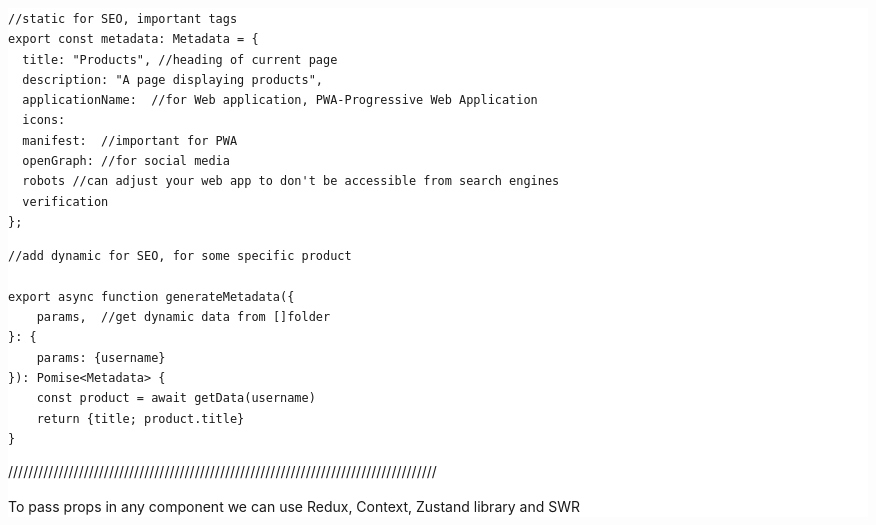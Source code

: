 ```JS
//static for SEO, important tags
export const metadata: Metadata = {
  title: "Products", //heading of current page
  description: "A page displaying products",
  applicationName:  //for Web application, PWA-Progressive Web Application
  icons:
  manifest:  //important for PWA
  openGraph: //for social media
  robots //can adjust your web app to don't be accessible from search engines
  verification
};
```

```JS
//add dynamic for SEO, for some specific product

export async function generateMetadata({
    params,  //get dynamic data from []folder
}: {
    params: {username}
}): Pomise<Metadata> {
    const product = await getData(username)
    return {title; product.title}
}
```

/////////////////////////////////////////////////////////////////////////////////////

To pass props in any component we can use Redux, Context, Zustand library and SWR
